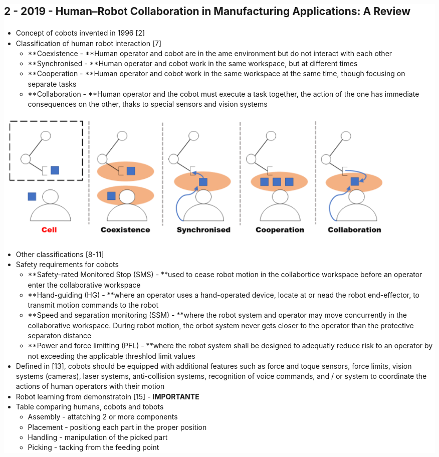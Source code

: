

## 2 - 2019 - Human–Robot Collaboration in Manufacturing Applications: A Review

- Concept of cobots invented in 1996 [2]
- Classification of human robot interaction [7]
  - **Coexistence - **Human operator and cobot are in the ame environment but do not interact with each other
  - **Synchronised - **Human operator and cobot work in the same workspace, but at different times
  - **Cooperation - **Human operator and cobot work in the same workspace at the same time, though focusing on separate tasks
  - **Collaboration - **Human operator and the cobot must execute a task together, the action of the one has immediate consequences on the other, thaks to special sensors and vision systems

<img src="papers/2/1.png" width=90%>

- Other classifications [8-11]
- Safety requirements for cobots
  - **Safety-rated Monitored Stop (SMS) - **used to cease robot motion in the collabortice workspace before an operator enter the collaborative workspace
  - **Hand-guiding (HG) - **where an operator uses a hand-operated device, locate at or nead the robot end-effector, to transmit motion commands to the robot
  - **Speed and separation monitoring (SSM) - **where the robot system and operator may move concurrently in the collaborative workspace. During robot motion, the orbot system never gets closer to the operator than the protective separaton distance
  - **Power and force limitting (PFL) - **where the robot system shall be designed to adequatly reduce risk to an operator by not exceeding the applicable threshlod limit values
- Defined in [13], cobots should be equipped with additional features such as force and toque sensors, force limits, vision systems (cameras), laser systems, anti-collision systems, recognition of voice commands, and / or system to coordinate the actions of human operators with their motion
- Robot learning from demonstratoin [15] - **IMPORTANTE**
- Table comparing humans, cobots and tobots
  - Assembly - attatching 2 or more components
  - Placement - positiong each part in the proper position
  - Handling - manipulation of the picked part
  - Picking - tacking from the feeding point
